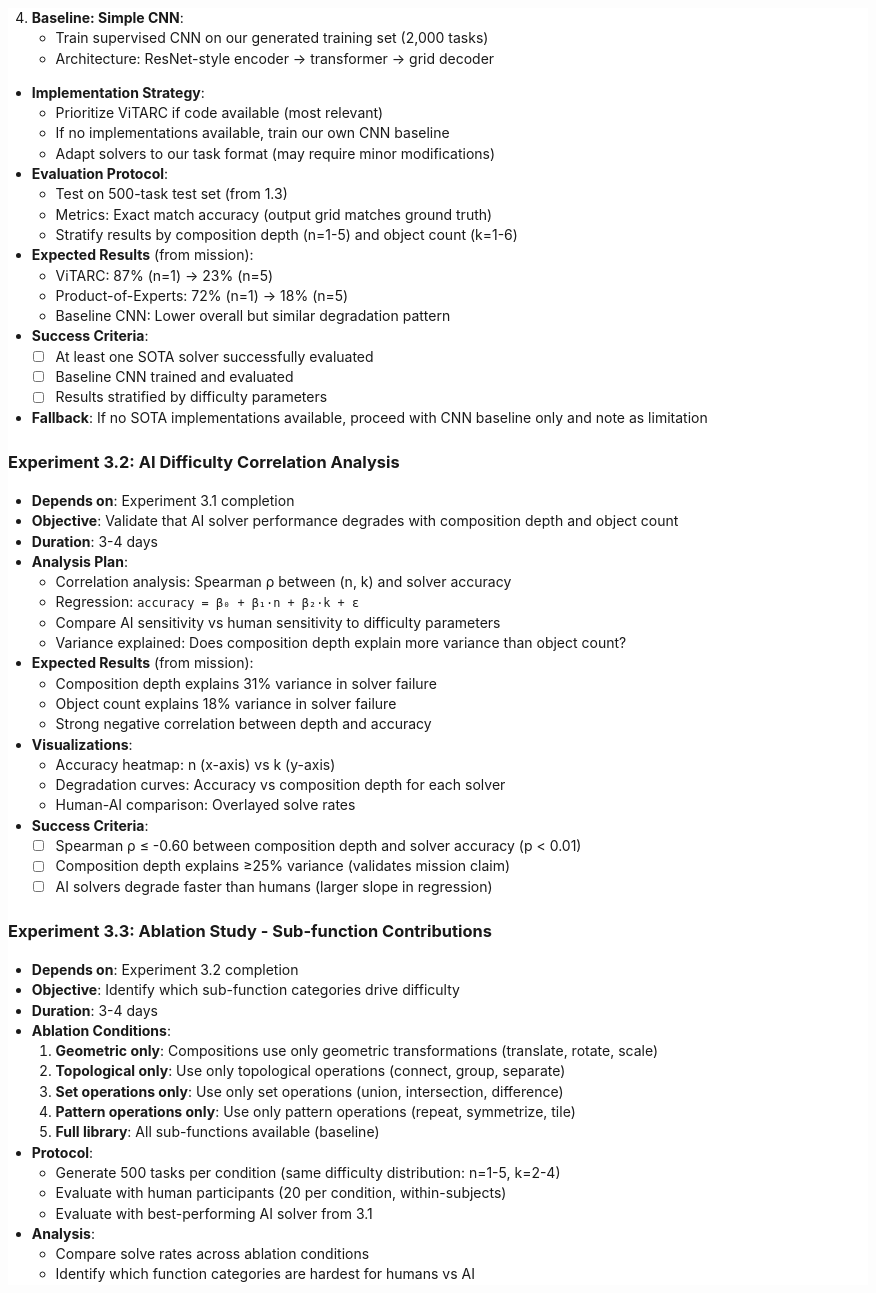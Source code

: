  4. **Baseline: Simple CNN**:
     - Train supervised CNN on our generated training set (2,000 tasks)
     - Architecture: ResNet-style encoder → transformer → grid decoder
- **Implementation Strategy**:
  - Prioritize ViTARC if code available (most relevant)
  - If no implementations available, train our own CNN baseline
  - Adapt solvers to our task format (may require minor modifications)
- **Evaluation Protocol**:
  - Test on 500-task test set (from 1.3)
  - Metrics: Exact match accuracy (output grid matches ground truth)
  - Stratify results by composition depth (n=1-5) and object count (k=1-6)
- **Expected Results** (from mission):
  - ViTARC: 87% (n=1) → 23% (n=5)
  - Product-of-Experts: 72% (n=1) → 18% (n=5)
  - Baseline CNN: Lower overall but similar degradation pattern
- **Success Criteria**:
  - [ ] At least one SOTA solver successfully evaluated
  - [ ] Baseline CNN trained and evaluated
  - [ ] Results stratified by difficulty parameters
- **Fallback**: If no SOTA implementations available, proceed with CNN baseline only and note as limitation

### Experiment 3.2: AI Difficulty Correlation Analysis
- **Depends on**: Experiment 3.1 completion
- **Objective**: Validate that AI solver performance degrades with composition depth and object count
- **Duration**: 3-4 days
- **Analysis Plan**:
  - Correlation analysis: Spearman ρ between (n, k) and solver accuracy
  - Regression: `accuracy = β₀ + β₁·n + β₂·k + ε`
  - Compare AI sensitivity vs human sensitivity to difficulty parameters
  - Variance explained: Does composition depth explain more variance than object count?
- **Expected Results** (from mission):
  - Composition depth explains 31% variance in solver failure
  - Object count explains 18% variance in solver failure
  - Strong negative correlation between depth and accuracy
- **Visualizations**:
  - Accuracy heatmap: n (x-axis) vs k (y-axis)
  - Degradation curves: Accuracy vs composition depth for each solver
  - Human-AI comparison: Overlayed solve rates
- **Success Criteria**:
  - [ ] Spearman ρ ≤ -0.60 between composition depth and solver accuracy (p < 0.01)
  - [ ] Composition depth explains ≥25% variance (validates mission claim)
  - [ ] AI solvers degrade faster than humans (larger slope in regression)

### Experiment 3.3: Ablation Study - Sub-function Contributions
- **Depends on**: Experiment 3.2 completion
- **Objective**: Identify which sub-function categories drive difficulty
- **Duration**: 3-4 days
- **Ablation Conditions**:
  1. **Geometric only**: Compositions use only geometric transformations (translate, rotate, scale)
  2. **Topological only**: Use only topological operations (connect, group, separate)
  3. **Set operations only**: Use only set operations (union, intersection, difference)
  4. **Pattern operations only**: Use only pattern operations (repeat, symmetrize, tile)
  5. **Full library**: All sub-functions available (baseline)
- **Protocol**:
  - Generate 500 tasks per condition (same difficulty distribution: n=1-5, k=2-4)
  - Evaluate with human participants (20 per condition, within-subjects)
  - Evaluate with best-performing AI solver from 3.1
- **Analysis**:
  - Compare solve rates across ablation conditions
  - Identify which function categories are hardest for humans vs AI